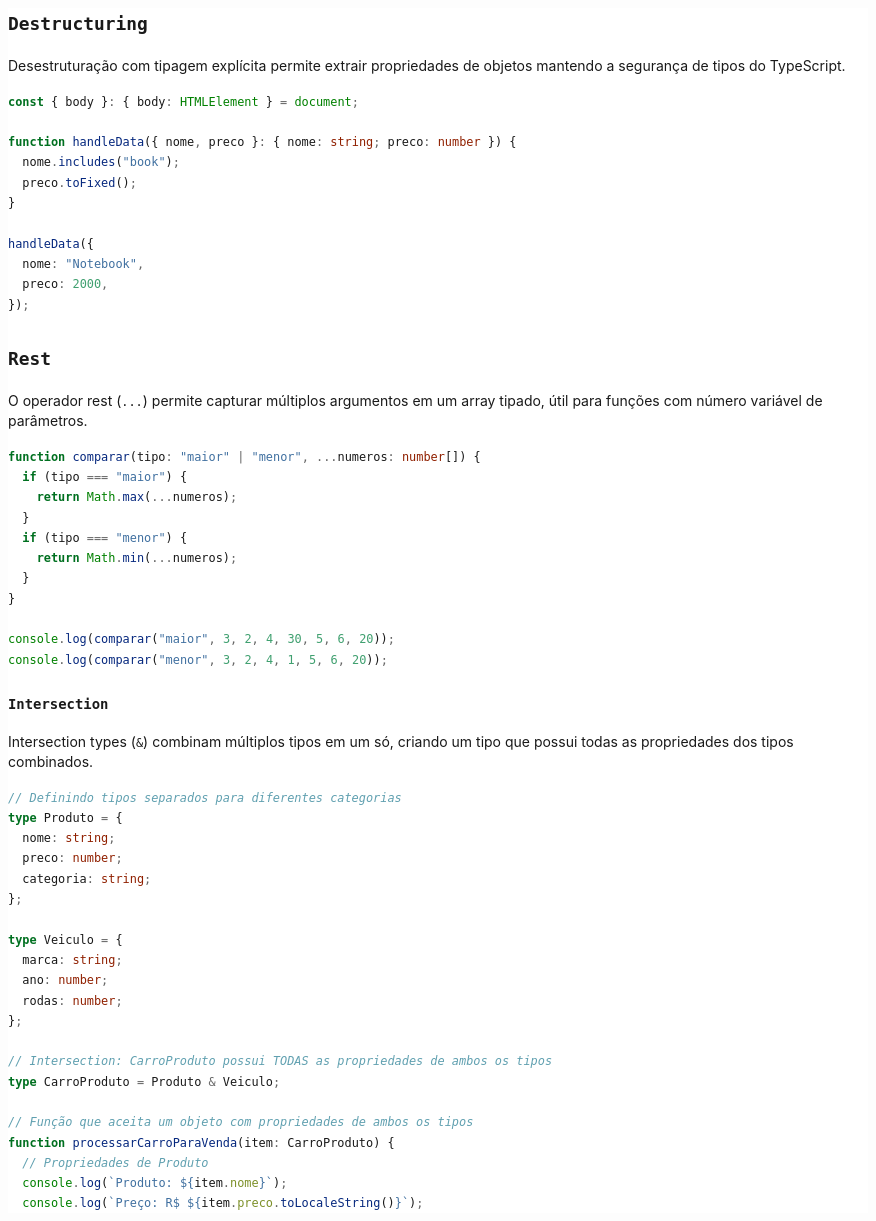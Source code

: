 ## `Destructuring`

Desestruturação com tipagem explícita permite extrair propriedades de objetos mantendo a segurança de tipos do TypeScript.

```ts
const { body }: { body: HTMLElement } = document;

function handleData({ nome, preco }: { nome: string; preco: number }) {
  nome.includes("book");
  preco.toFixed();
}

handleData({
  nome: "Notebook",
  preco: 2000,
});
```

## `Rest`

O operador rest (`...`) permite capturar múltiplos argumentos em um array tipado, útil para funções com número variável de parâmetros.

```ts
function comparar(tipo: "maior" | "menor", ...numeros: number[]) {
  if (tipo === "maior") {
    return Math.max(...numeros);
  }
  if (tipo === "menor") {
    return Math.min(...numeros);
  }
}

console.log(comparar("maior", 3, 2, 4, 30, 5, 6, 20));
console.log(comparar("menor", 3, 2, 4, 1, 5, 6, 20));
```

### `Intersection`

Intersection types (`&`) combinam múltiplos tipos em um só, criando um tipo que possui todas as propriedades dos tipos combinados.

```ts
// Definindo tipos separados para diferentes categorias
type Produto = {
  nome: string;
  preco: number;
  categoria: string;
};

type Veiculo = {
  marca: string;
  ano: number;
  rodas: number;
};

// Intersection: CarroProduto possui TODAS as propriedades de ambos os tipos
type CarroProduto = Produto & Veiculo;

// Função que aceita um objeto com propriedades de ambos os tipos
function processarCarroParaVenda(item: CarroProduto) {
  // Propriedades de Produto
  console.log(`Produto: ${item.nome}`);
  console.log(`Preço: R$ ${item.preco.toLocaleString()}`);
```